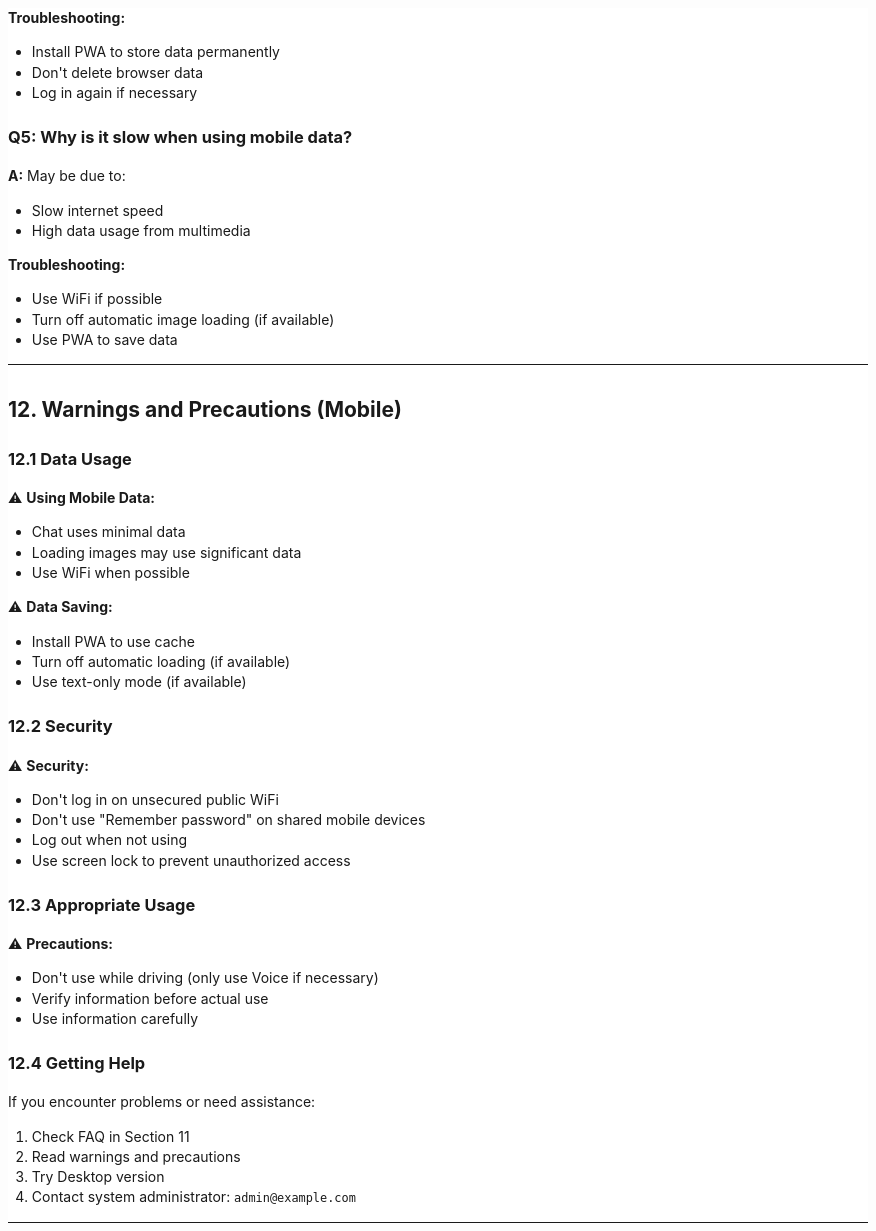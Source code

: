 **Troubleshooting:**
- Install PWA to store data permanently
- Don't delete browser data
- Log in again if necessary

### Q5: Why is it slow when using mobile data?

**A:** May be due to:
- Slow internet speed
- High data usage from multimedia

**Troubleshooting:**
- Use WiFi if possible
- Turn off automatic image loading (if available)
- Use PWA to save data

---

## 12. Warnings and Precautions (Mobile)

### 12.1 Data Usage

⚠️ **Using Mobile Data:**
- Chat uses minimal data
- Loading images may use significant data
- Use WiFi when possible

⚠️ **Data Saving:**
- Install PWA to use cache
- Turn off automatic loading (if available)
- Use text-only mode (if available)

### 12.2 Security

⚠️ **Security:**
- Don't log in on unsecured public WiFi
- Don't use "Remember password" on shared mobile devices
- Log out when not using
- Use screen lock to prevent unauthorized access

### 12.3 Appropriate Usage

⚠️ **Precautions:**
- Don't use while driving (only use Voice if necessary)
- Verify information before actual use
- Use information carefully

### 12.4 Getting Help

If you encounter problems or need assistance:
1. Check FAQ in Section 11
2. Read warnings and precautions
3. Try Desktop version
4. Contact system administrator: `admin@example.com`

---
